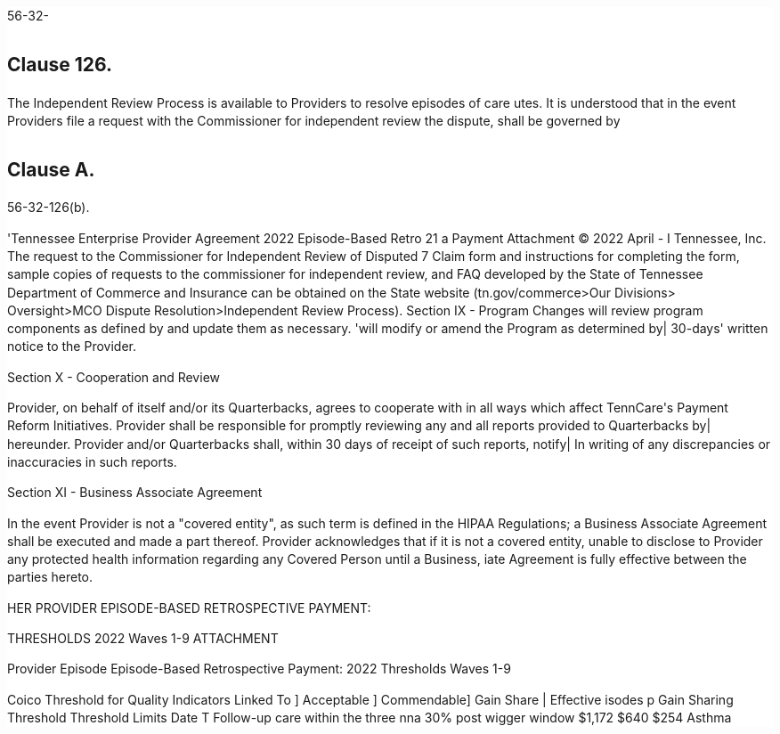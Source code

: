 56-32-

## Clause 126.

The Independent Review Process is
available to Providers to resolve episodes of care utes. It is understood that in the event Providers file a request
with the Commissioner for independent review the dispute, shall be governed by

## Clause A.

56-32-126(b).

'Tennessee Enterprise Provider Agreement 2022 Episode-Based Retro 21 a
Payment Attachment
© 2022 April - I Tennessee, Inc.
The request to the Commissioner for Independent Review of Disputed 7 Claim form and instructions for
completing the form, sample copies of requests to the commissioner for independent review, and FAQ developed by
the State of Tennessee Department of Commerce and Insurance can be obtained on the State website
(tn.gov/commerce>Our Divisions> Oversight>MCO Dispute Resolution>Independent Review Process).
Section IX - Program Changes
will review program components as defined by and update them as necessary.
'will modify or amend the Program as determined by| 30-days' written notice to the Provider.

Section X - Cooperation and Review

Provider, on behalf of itself and/or its Quarterbacks, agrees to cooperate with in all ways which affect
TennCare's Payment Reform Initiatives. Provider shall be responsible for promptly reviewing any and all reports
provided to Quarterbacks by| hereunder. Provider and/or Quarterbacks shall, within 30 days of receipt of
such reports, notify| In writing of any discrepancies or inaccuracies in such reports.

Section XI - Business Associate Agreement

In the event Provider is not a "covered entity", as such term is defined in the HIPAA Regulations; a Business
Associate Agreement shall be executed and made a part thereof. Provider acknowledges that if it is not a covered
entity, unable to disclose to Provider any protected health information regarding any Covered Person
until a Business, iate Agreement is fully effective between the parties hereto.

HER PROVIDER EPISODE-BASED RETROSPECTIVE PAYMENT:

THRESHOLDS 2022 Waves 1-9 ATTACHMENT

Provider Episode Episode-Based Retrospective Payment: 2022 Thresholds Waves 1-9

Coico Threshold for Quality Indicators Linked To ] Acceptable ] Commendable] Gain Share | Effective
isodes
p Gain Sharing Threshold Threshold Limits Date
T Follow-up care within the
three nna 30%
post wigger window $1,172 $640 $254
Asthma
